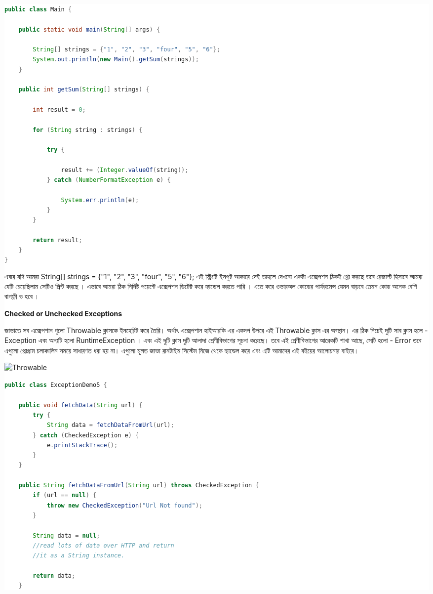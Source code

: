 ```java
public class Main {

    public static void main(String[] args) {

        String[] strings = {"1", "2", "3", "four", "5", "6"};
        System.out.println(new Main().getSum(strings));
    }

    public int getSum(String[] strings) {

        int result = 0;

        for (String string : strings) {

            try {

                result += (Integer.valueOf(string));
            } catch (NumberFormatException e) {

                System.err.println(e);
            }
        }

        return result;
    }
}
```

এবার যদি আমরা String\[\] strings = {"1", "2", "3", "four", "5", "6"}; এই স্ট্রিংটি ইনপুট আকারে দেই তাহলে দেখবো একটা এক্সেপশন ঠিকই থ্রো করছে তবে রেজাল্ট হিসাবে আমরা যেটি চেয়েছিলাম সেটিও প্রিন্ট করছে । এভাবে আমরা ঠিক নির্দিষ্ট পয়েন্টে এক্সেপশন ডিটেক্ট করে হ্যান্ডেল করতে পারি । এতে করে ওভারঅল কোডের পার্ফরমেন্স যেমন বাড়বে তেমন কোড অনেক বেশি বাগফ্রী ও হবে ।

**Checked or Unchecked Exceptions**

জাভাতে সব এক্সেপশান গুলো Throwable ক্লাসকে ইনহেরিট করে তৈরি। অর্থাৎ এক্সেপশান হাইআরকি এর একদপ উপরে এই Throwable ক্লাস এর অব্স্থান। এর ঠিক নিচেই দুটি সাব ক্লাস হলে - Exception এবং অন্যটি হলো RuntimeException । এবং এই দুটি ক্লাস দুটি আলাদা শ্রেণীবিভাগের সূচনা করেছে। তবে এই শ্রেণীবিভাগের আরেকটি শাখা আছে, সেটি হলো - Error তবে এগুলো প্রোগ্রাম চলাকালিন সময়ে সাধারণত ধরা হয় না। এগুলো মূলত জাভা রানটাইম সিস্টেম নিজে থেকে হ্যান্ডেল করে এবং এটি আমাদের এই বইয়ের আলোচনার বাইরে।

![Throwable](.gitbook/assets/Throwable.png)

```java
public class ExceptionDemo5 {

    public void fetchData(String url) {
        try {
            String data = fetchDataFromUrl(url);
        } catch (CheckedException e) {
            e.printStackTrace();
        }
    }

    public String fetchDataFromUrl(String url) throws CheckedException {
        if (url == null) {
            throw new CheckedException("Url Not found");
        }

        String data = null;
        //read lots of data over HTTP and return
        //it as a String instance.

        return data;
    }
```